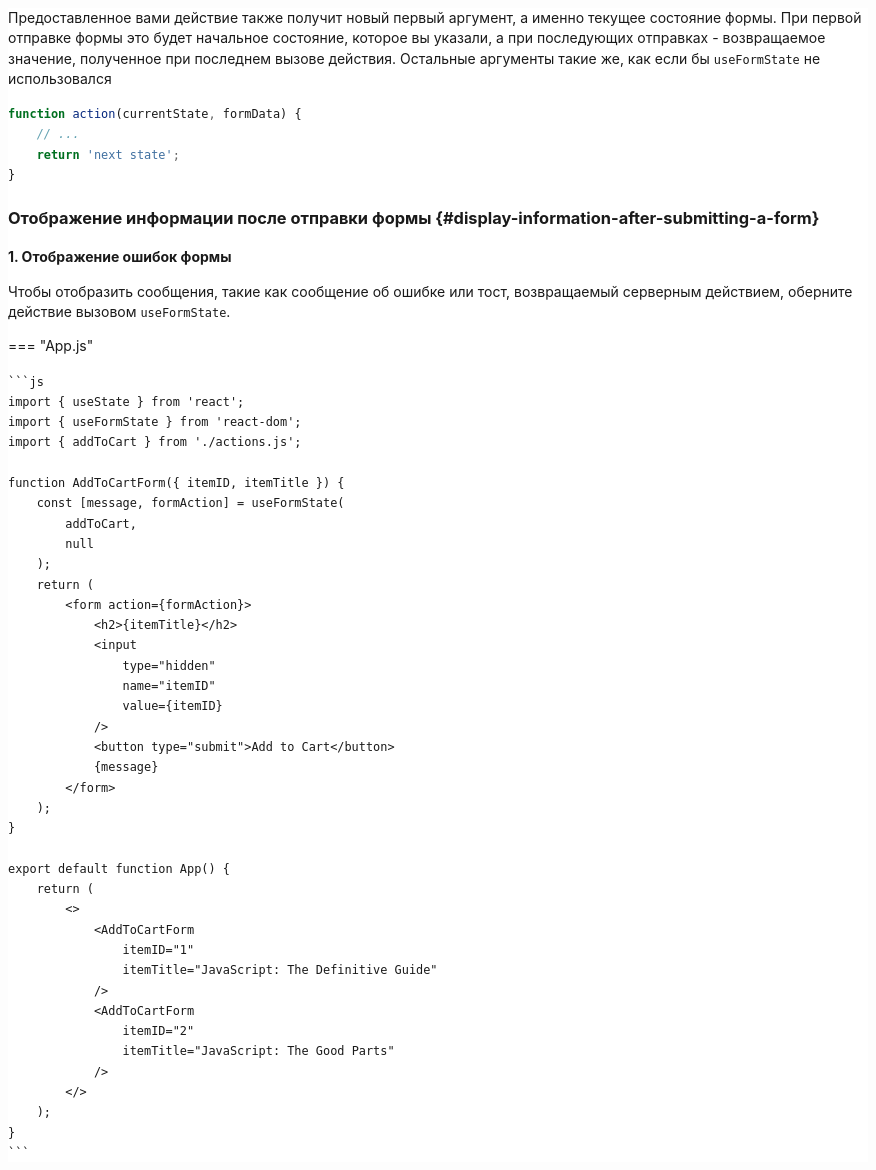Предоставленное вами действие также получит новый первый аргумент, а именно текущее состояние формы. При первой отправке формы это будет начальное состояние, которое вы указали, а при последующих отправках - возвращаемое значение, полученное при последнем вызове действия. Остальные аргументы такие же, как если бы `useFormState` не использовался

```js
function action(currentState, formData) {
    // ...
    return 'next state';
}
```

### Отображение информации после отправки формы {#display-information-after-submitting-a-form}

**1. Отображение ошибок формы**

Чтобы отобразить сообщения, такие как сообщение об ошибке или тост, возвращаемый серверным действием, оберните действие вызовом `useFormState`.

=== "App.js"

    ```js
    import { useState } from 'react';
    import { useFormState } from 'react-dom';
    import { addToCart } from './actions.js';

    function AddToCartForm({ itemID, itemTitle }) {
    	const [message, formAction] = useFormState(
    		addToCart,
    		null
    	);
    	return (
    		<form action={formAction}>
    			<h2>{itemTitle}</h2>
    			<input
    				type="hidden"
    				name="itemID"
    				value={itemID}
    			/>
    			<button type="submit">Add to Cart</button>
    			{message}
    		</form>
    	);
    }

    export default function App() {
    	return (
    		<>
    			<AddToCartForm
    				itemID="1"
    				itemTitle="JavaScript: The Definitive Guide"
    			/>
    			<AddToCartForm
    				itemID="2"
    				itemTitle="JavaScript: The Good Parts"
    			/>
    		</>
    	);
    }
    ```
